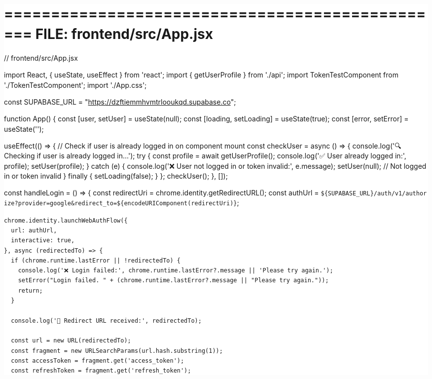 

================================================
FILE: frontend/src/App.jsx
================================================
// frontend/src/App.jsx

import React, { useState, useEffect } from 'react';
import { getUserProfile } from './api';
import TokenTestComponent from './TokenTestComponent';
import './App.css';

const SUPABASE_URL = "https://dzftiemmhvmtrlooukqd.supabase.co";

function App() {
  const [user, setUser] = useState(null);
  const [loading, setLoading] = useState(true);
  const [error, setError] = useState('');

  useEffect(() => {
    // Check if user is already logged in on component mount
    const checkUser = async () => {
      console.log('🔍 Checking if user is already logged in...');
      try {
        const profile = await getUserProfile();
        console.log('✅ User already logged in:', profile);
        setUser(profile);
      } catch (e) {
        console.log('❌ User not logged in or token invalid:', e.message);
        setUser(null); // Not logged in or token invalid
      } finally {
        setLoading(false);
      }
    };
    checkUser();
  }, []);
  
  const handleLogin = () => {
    const redirectUri = chrome.identity.getRedirectURL();
    const authUrl = `${SUPABASE_URL}/auth/v1/authorize?provider=google&redirect_to=${encodeURIComponent(redirectUri)}`;

    chrome.identity.launchWebAuthFlow({
      url: authUrl,
      interactive: true,
    }, async (redirectedTo) => {
      if (chrome.runtime.lastError || !redirectedTo) {
        console.log('❌ Login failed:', chrome.runtime.lastError?.message || 'Please try again.');
        setError("Login failed. " + (chrome.runtime.lastError?.message || "Please try again."));
        return;
      }
      
      console.log('🔗 Redirect URL received:', redirectedTo);
      
      const url = new URL(redirectedTo);
      const fragment = new URLSearchParams(url.hash.substring(1));
      const accessToken = fragment.get('access_token');
      const refreshToken = fragment.get('refresh_token');
      